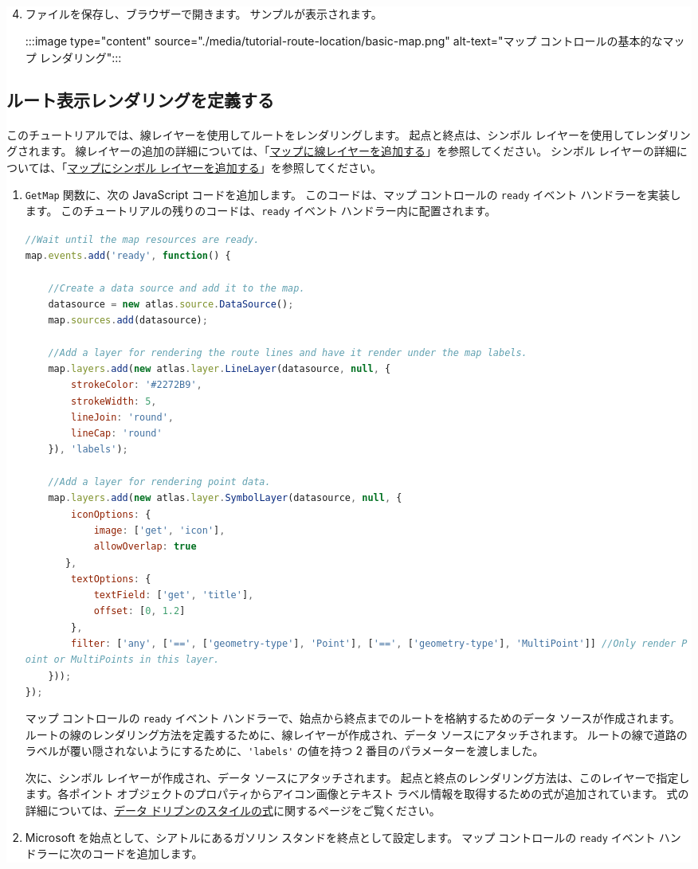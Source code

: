 4. ファイルを保存し、ブラウザーで開きます。 サンプルが表示されます。

    :::image type="content" source="./media/tutorial-route-location/basic-map.png" alt-text="マップ コントロールの基本的なマップ レンダリング":::

## <a name="define-route-display-rendering"></a>ルート表示レンダリングを定義する

このチュートリアルでは、線レイヤーを使用してルートをレンダリングします。 起点と終点は、シンボル レイヤーを使用してレンダリングされます。 線レイヤーの追加の詳細については、「[マップに線レイヤーを追加する](map-add-line-layer.md)」を参照してください。 シンボル レイヤーの詳細については、「[マップにシンボル レイヤーを追加する](map-add-pin.md)」を参照してください。

1. `GetMap` 関数に、次の JavaScript コードを追加します。 このコードは、マップ コントロールの `ready` イベント ハンドラーを実装します。 このチュートリアルの残りのコードは、`ready` イベント ハンドラー内に配置されます。

    ```JavaScript
    //Wait until the map resources are ready.
    map.events.add('ready', function() {

        //Create a data source and add it to the map.
        datasource = new atlas.source.DataSource();
        map.sources.add(datasource);

        //Add a layer for rendering the route lines and have it render under the map labels.
        map.layers.add(new atlas.layer.LineLayer(datasource, null, {
            strokeColor: '#2272B9',
            strokeWidth: 5,
            lineJoin: 'round',
            lineCap: 'round'
        }), 'labels');

        //Add a layer for rendering point data.
        map.layers.add(new atlas.layer.SymbolLayer(datasource, null, {
            iconOptions: {
                image: ['get', 'icon'],
                allowOverlap: true
           },
            textOptions: {
                textField: ['get', 'title'],
                offset: [0, 1.2]
            },
            filter: ['any', ['==', ['geometry-type'], 'Point'], ['==', ['geometry-type'], 'MultiPoint']] //Only render Point or MultiPoints in this layer.
        }));
    });
    ```

    マップ コントロールの `ready` イベント ハンドラーで、始点から終点までのルートを格納するためのデータ ソースが作成されます。 ルートの線のレンダリング方法を定義するために、線レイヤーが作成され、データ ソースにアタッチされます。  ルートの線で道路のラベルが覆い隠されないようにするために、`'labels'` の値を持つ 2 番目のパラメーターを渡しました。

    次に、シンボル レイヤーが作成され、データ ソースにアタッチされます。 起点と終点のレンダリング方法は、このレイヤーで指定します。各ポイント オブジェクトのプロパティからアイコン画像とテキスト ラベル情報を取得するための式が追加されています。 式の詳細については、[データ ドリブンのスタイルの式](data-driven-style-expressions-web-sdk.md)に関するページをご覧ください。

2. Microsoft を始点として、シアトルにあるガソリン スタンドを終点として設定します。  マップ コントロールの `ready` イベント ハンドラーに次のコードを追加します。
